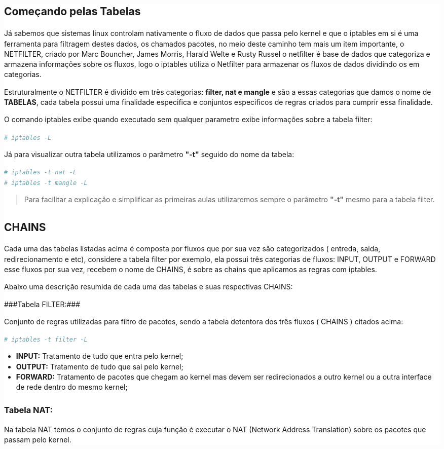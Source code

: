 ## Começando pelas Tabelas

Já sabemos que sistemas linux controlam nativamente o fluxo de dados que passa pelo kernel e que o iptables em si é uma ferramenta para filtragem destes dados, os chamados pacotes, no meio deste caminho tem mais um item importante, o NETFILTER, criado por Marc Bouncher, James Morris, Harald Welte e Rusty Russel o netfilter é base de dados que categoriza e armazena informações sobre os fluxos, logo o iptables utiliza o Netfilter para armazenar os fluxos de dados dividindo os em categorias.

Estruturalmente o NETFILTER é dividido em trẽs categorias: **filter, nat e mangle** e são a essas categorias que damos o nome de **TABELAS**, cada tabela possui uma finalidade especifica e conjuntos especificos de regras criados para cumprir essa finalidade.

O comando iptables exibe quando executado sem qualquer parametro exibe informações sobre a tabela filter:

```sh
# iptables -L
```

Já para visualizar outra tabela utilizamos o parâmetro **"-t"** seguido do nome da tabela:

```sh
# iptables -t nat -L
# iptables -t mangle -L
```

> Para facilitar a explicação e simplificar as primeiras aulas utilizaremos sempre o parâmetro **"-t"** mesmo para a tabela filter.

## CHAINS

Cada uma das tabelas listadas acima é composta por fluxos que por sua vez são categorizados ( entreda, saida, redirecionamento e etc), considere a tabela filter por exemplo, ela possui três categorias de fluxos: INPUT, OUTPUT e FORWARD esse fluxos por sua vez, recebem o nome de CHAINS, é sobre as chains que aplicamos as regras com iptables.

Abaixo uma descrição resumida de cada uma das tabelas e suas respectivas CHAINS:

###Tabela FILTER:###

Conjunto de regras utilizadas para filtro de pacotes, sendo a tabela detentora dos três fluxos ( CHAINS ) citados acima: 

```sh
# iptables -t filter -L
```

- **INPUT:** Tratamento de tudo que entra pelo kernel;
- **OUTPUT:** Tratamento de tudo que sai pelo kernel;
- **FORWARD:** Tratamento de pacotes que chegam ao kernel  mas devem ser redirecionados a outro kernel ou a outra interface de rede dentro do mesmo kernel;

### Tabela NAT:

Na tabela NAT temos o conjunto de regras cuja função é executar o NAT (Network Address Translation) sobre os pacotes que passam pelo kernel.
